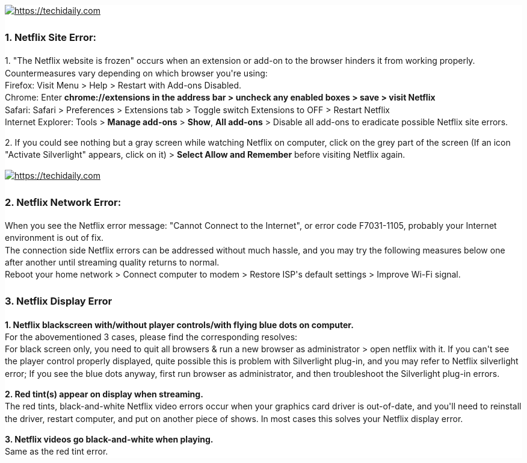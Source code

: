 
<a href="https://review-au.sjv.io/c/5597632/2098701/14409" target="_top" id="2098701">
  <img src="//a.impactradius-go.com/display-ad/14409-2098701" border="0" alt="https://techidaily.com" width="120" height="90"/>
</a>
<img height="0" width="0" src="https://review-au.sjv.io/i/5597632/2098701/14409" style="position:absolute;visibility:hidden;" border="0" />


### 1\. Netflix Site Error:

1\. "The Netflix website is frozen" occurs when an extension or add-on to the browser hinders it from working properly. Countermeasures vary depending on which browser you're using:   
Firefox: Visit Menu > Help > Restart with Add-ons Disabled.  
Chrome: Enter **chrome://extensions in the address bar > uncheck any enabled boxes > save > visit Netflix**  
Safari: Safari > Preferences > Extensions tab > Toggle switch Extensions to OFF > Restart Netflix  
Internet Explorer: Tools > **Manage add-ons** \> **Show**, **All add-ons** \> Disable all add-ons to eradicate possible Netflix site errors. 

2\. If you could see nothing but a gray screen while watching Netflix on computer, click on the grey part of the screen (If an icon "Activate Silverlight" appears, click on it) > **Select Allow and Remember** before visiting Netflix again.


<a href="https://aligracehair.sjv.io/c/5597632/1886073/19272" target="_top" id="1886073">
  <img src="//a.impactradius-go.com/display-ad/19272-1886073" border="0" alt="https://techidaily.com" width="728" height="90"/>
</a>
<img height="0" width="0" src="https://aligracehair.sjv.io/i/5597632/1886073/19272" style="position:absolute;visibility:hidden;" border="0" />


### 2\. Netflix Network Error:

When you see the Netflix error message: "Cannot Connect to the Internet", or error code F7031-1105, probably your Internet environment is out of fix.  
The connection side Netflix errors can be addressed without much hassle, and you may try the following measures below one after another until streaming quality returns to normal.  
Reboot your home network > Connect computer to modem > Restore ISP's default settings > Improve Wi-Fi signal. 

### 3\. Netflix Display Error

**1\. Netflix blackscreen with/without player controls/with flying blue dots on computer.**  
 For the abovementioned 3 cases, please find the corresponding resolves:  
 For black screen only, you need to quit all browsers & run a new browser as administrator > open netflix with it. If you can't see the player control properly displayed, quite possible this is problem with Silverlight plug-in, and you may refer to Netflix silverlight error; If you see the blue dots anyway, first run browser as administrator, and then troubleshoot the Silverlight plug-in errors.

**2\. Red tint(s) appear on display when streaming.**  
 The red tints, black-and-white Netflix video errors occur when your graphics card driver is out-of-date, and you'll need to reinstall the driver, restart computer, and put on another piece of shows. In most cases this solves your Netflix display error.

**3\. Netflix videos go black-and-white when playing.**  
 Same as the red tint error.

